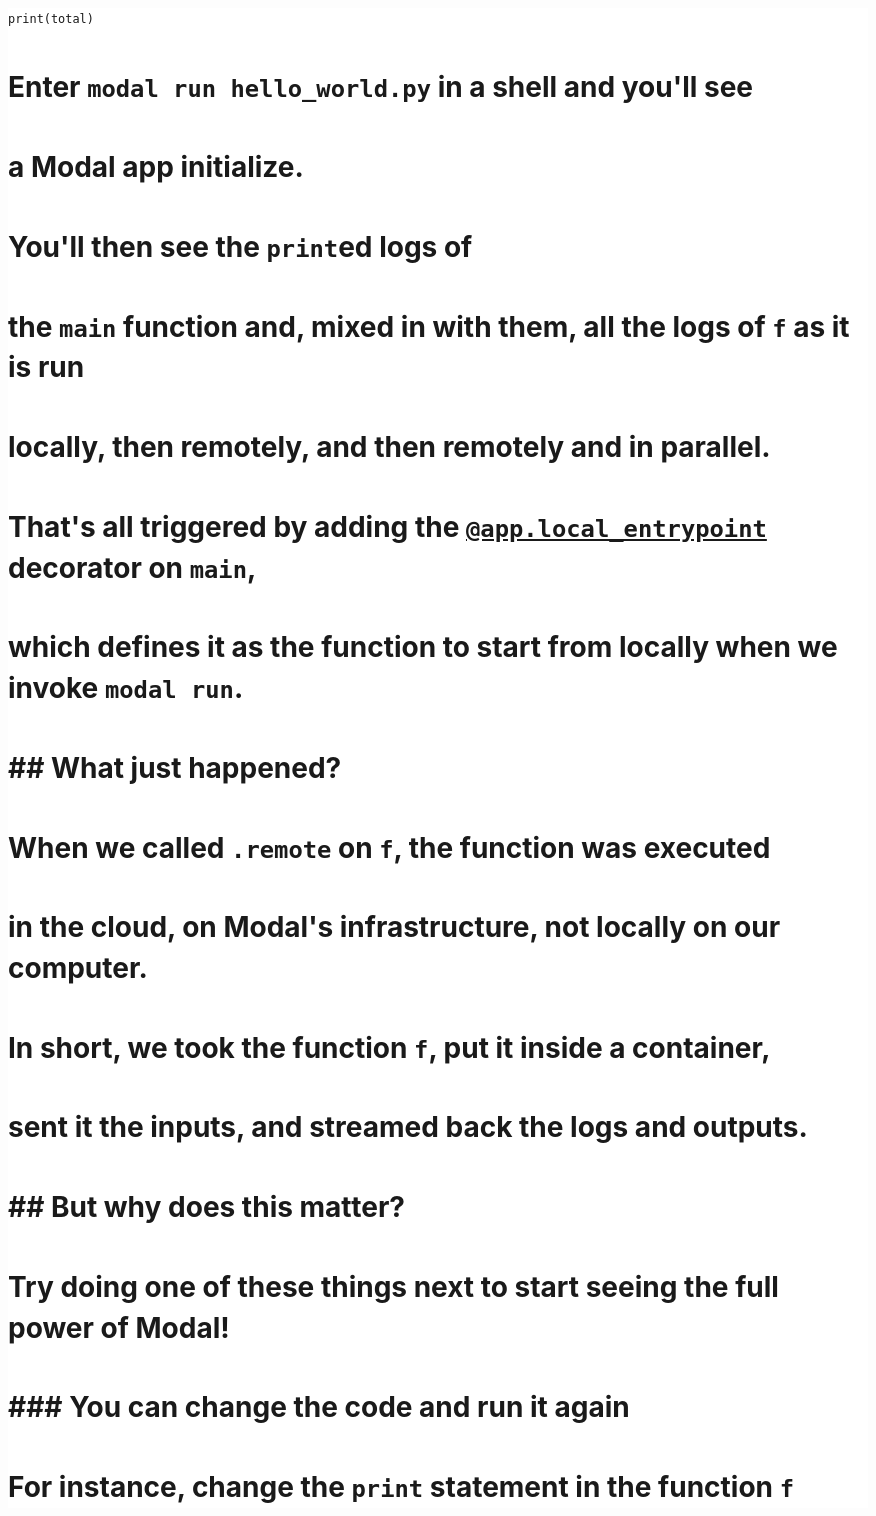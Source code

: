     print(total)


# Enter `modal run hello_world.py` in a shell and you'll see
# a Modal app initialize.
# You'll then see the `print`ed logs of
# the `main` function and, mixed in with them, all the logs of `f` as it is run
# locally, then remotely, and then remotely and in parallel.
#
# That's all triggered by adding the [`@app.local_entrypoint`](/docs/reference/modal.App#local_entrypoint) decorator on `main`,
# which defines it as the function to start from locally when we invoke `modal run`.
#
# ## What just happened?
#
# When we called `.remote` on `f`, the function was executed
# **in the cloud**, on Modal's infrastructure, not locally on our computer.
#
# In short, we took the function `f`, put it inside a container,
# sent it the inputs, and streamed back the logs and outputs.
#
# ## But why does this matter?
#
# Try doing one of these things next to start seeing the full power of Modal!
#
# ### You can change the code and run it again
#
# For instance, change the `print` statement in the function `f`